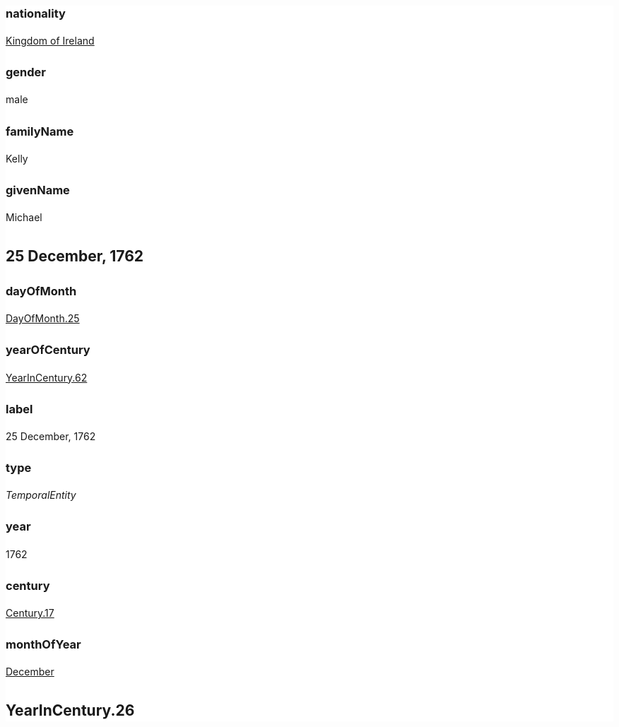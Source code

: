 ### nationality


[Kingdom of Ireland](#Kingdom-of-Ireland)

### gender


male

### familyName


Kelly

### givenName


Michael

## 25 December, 1762

### dayOfMonth


[DayOfMonth.25](#DayOfMonth.25)

### yearOfCentury


[YearInCentury.62](#YearInCentury.62)

### label


25 December, 1762

### type


*TemporalEntity*

### year


1762

### century


[Century.17](#Century.17)

### monthOfYear


[December](#December)

## YearInCentury.26
